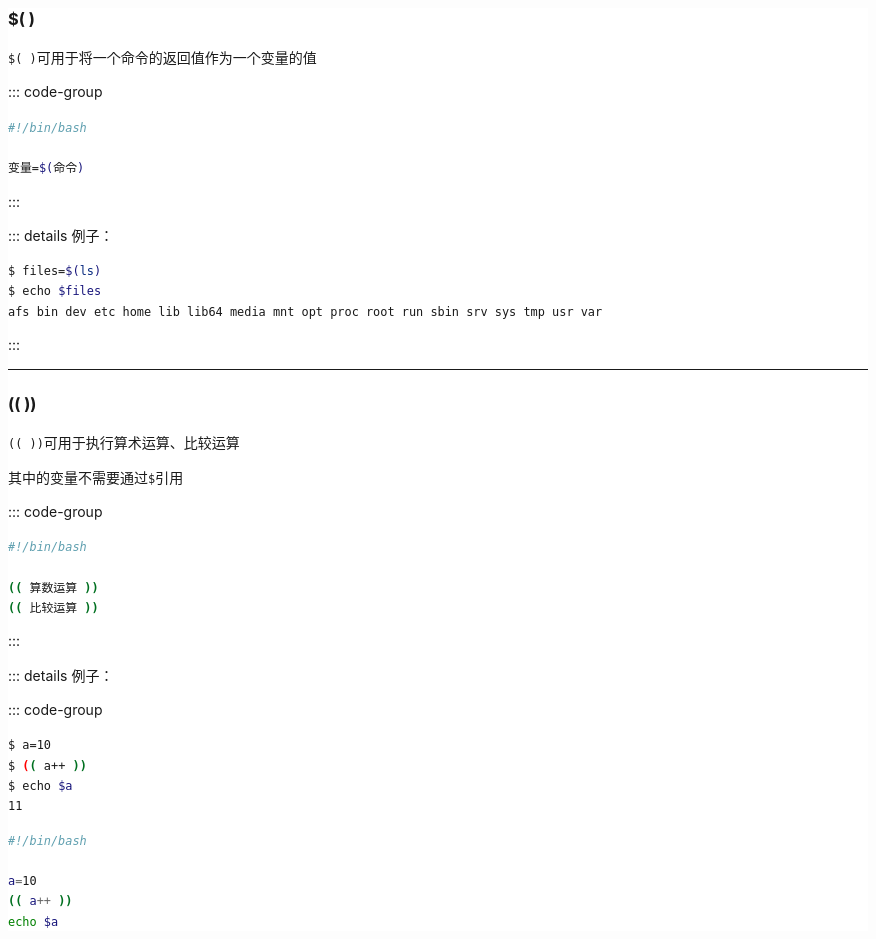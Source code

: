 
### &#36;(&nbsp;)

`$( )`可用于将一个命令的返回值作为一个变量的值

::: code-group

```sh [脚本文件]
#!/bin/bash

变量=$(命令)
```

:::

::: details 例子：

```bash
$ files=$(ls)
$ echo $files
afs bin dev etc home lib lib64 media mnt opt proc root run sbin srv sys tmp usr var
```

:::

---

### ((&nbsp;))

`(( ))`可用于执行算术运算、比较运算

其中的变量不需要通过`$`引用

::: code-group

```sh [脚本文件]
#!/bin/bash

(( 算数运算 ))
(( 比较运算 ))
```

:::

::: details 例子：

::: code-group

```bash [命令式]
$ a=10
$ (( a++ ))
$ echo $a
11
```

```sh [脚本文件]
#!/bin/bash

a=10
(( a++ ))
echo $a
```
